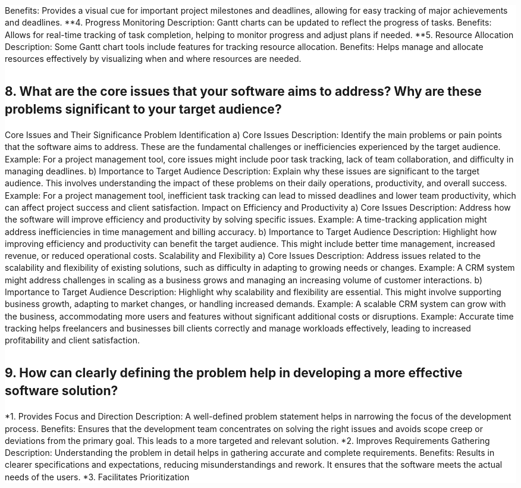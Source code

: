 Benefits: Provides a visual cue for important project milestones and deadlines, allowing for easy tracking of major achievements and deadlines.
**4. Progress Monitoring
Description: Gantt charts can be updated to reflect the progress of tasks.
Benefits: Allows for real-time tracking of task completion, helping to monitor progress and adjust plans if needed.
**5. Resource Allocation
Description: Some Gantt chart tools include features for tracking resource allocation.
Benefits: Helps manage and allocate resources effectively by visualizing when and where resources are needed.


## 8. What are the core issues that your software aims to address? Why are these problems significant to your target audience?
Core Issues and Their Significance
Problem Identification
a) Core Issues
Description: Identify the main problems or pain points that the software aims to address. These are the fundamental challenges or inefficiencies experienced by the target audience.
Example: For a project management tool, core issues might include poor task tracking, lack of team collaboration, and difficulty in managing deadlines.
b) Importance to Target Audience
Description: Explain why these issues are significant to the target audience. This involves understanding the impact of these problems on their daily operations, productivity, and overall success.
Example: For a project management tool, inefficient task tracking can lead to missed deadlines and lower team productivity, which can affect project success and client satisfaction.
Impact on Efficiency and Productivity
a) Core Issues
Description: Address how the software will improve efficiency and productivity by solving specific issues.
Example: A time-tracking application might address inefficiencies in time management and billing accuracy.
b) Importance to Target Audience
Description: Highlight how improving efficiency and productivity can benefit the target audience. This might include better time management, increased revenue, or reduced operational costs.
Scalability and Flexibility
a) Core Issues
Description: Address issues related to the scalability and flexibility of existing solutions, such as difficulty in adapting to growing needs or changes.
Example: A CRM system might address challenges in scaling as a business grows and managing an increasing volume of customer interactions.
b) Importance to Target Audience
Description: Highlight why scalability and flexibility are essential. This might involve supporting business growth, adapting to market changes, or handling increased demands.
Example: A scalable CRM system can grow with the business, accommodating more users and features without significant additional costs or disruptions.
Example: Accurate time tracking helps freelancers and businesses bill clients correctly and manage workloads effectively, leading to increased profitability and client satisfaction.

## 9. How can clearly defining the problem help in developing a more effective software solution?
*1. Provides Focus and Direction
Description: A well-defined problem statement helps in narrowing the focus of the development process.
Benefits: Ensures that the development team concentrates on solving the right issues and avoids scope creep or deviations from the primary goal. This leads to a more targeted and relevant solution.
*2. Improves Requirements Gathering
Description: Understanding the problem in detail helps in gathering accurate and complete requirements.
Benefits: Results in clearer specifications and expectations, reducing misunderstandings and rework. It ensures that the software meets the actual needs of the users.
*3. Facilitates Prioritization